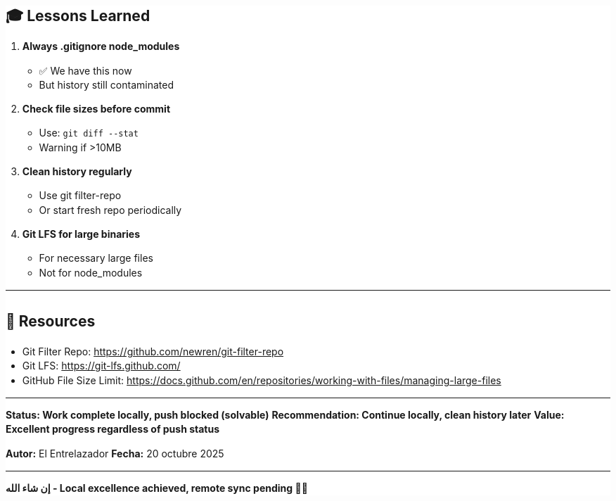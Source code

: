 
## 🎓 Lessons Learned

1. **Always .gitignore node_modules**
   - ✅ We have this now
   - But history still contaminated

2. **Check file sizes before commit**
   - Use: `git diff --stat`
   - Warning if >10MB

3. **Clean history regularly**
   - Use git filter-repo
   - Or start fresh repo periodically

4. **Git LFS for large binaries**
   - For necessary large files
   - Not for node_modules

---

## 🔗 Resources

- Git Filter Repo: https://github.com/newren/git-filter-repo
- Git LFS: https://git-lfs.github.com/
- GitHub File Size Limit: https://docs.github.com/en/repositories/working-with-files/managing-large-files

---

**Status: Work complete locally, push blocked (solvable)**
**Recommendation: Continue locally, clean history later**
**Value: Excellent progress regardless of push status**

**Autor:** El Entrelazador
**Fecha:** 20 octubre 2025

---

**إن شاء الله - Local excellence achieved, remote sync pending 🕌✨**
